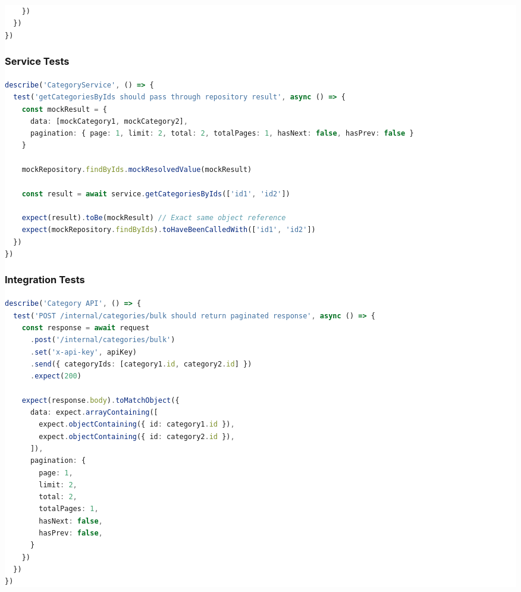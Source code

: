 ```typescript
    })
  })
})
```

### Service Tests
```typescript
describe('CategoryService', () => {
  test('getCategoriesByIds should pass through repository result', async () => {
    const mockResult = {
      data: [mockCategory1, mockCategory2],
      pagination: { page: 1, limit: 2, total: 2, totalPages: 1, hasNext: false, hasPrev: false }
    }
    
    mockRepository.findByIds.mockResolvedValue(mockResult)
    
    const result = await service.getCategoriesByIds(['id1', 'id2'])
    
    expect(result).toBe(mockResult) // Exact same object reference
    expect(mockRepository.findByIds).toHaveBeenCalledWith(['id1', 'id2'])
  })
})
```

### Integration Tests
```typescript
describe('Category API', () => {
  test('POST /internal/categories/bulk should return paginated response', async () => {
    const response = await request
      .post('/internal/categories/bulk')
      .set('x-api-key', apiKey)
      .send({ categoryIds: [category1.id, category2.id] })
      .expect(200)

    expect(response.body).toMatchObject({
      data: expect.arrayContaining([
        expect.objectContaining({ id: category1.id }),
        expect.objectContaining({ id: category2.id }),
      ]),
      pagination: {
        page: 1,
        limit: 2,
        total: 2,
        totalPages: 1,
        hasNext: false,
        hasPrev: false,
      }
    })
  })
})
```
